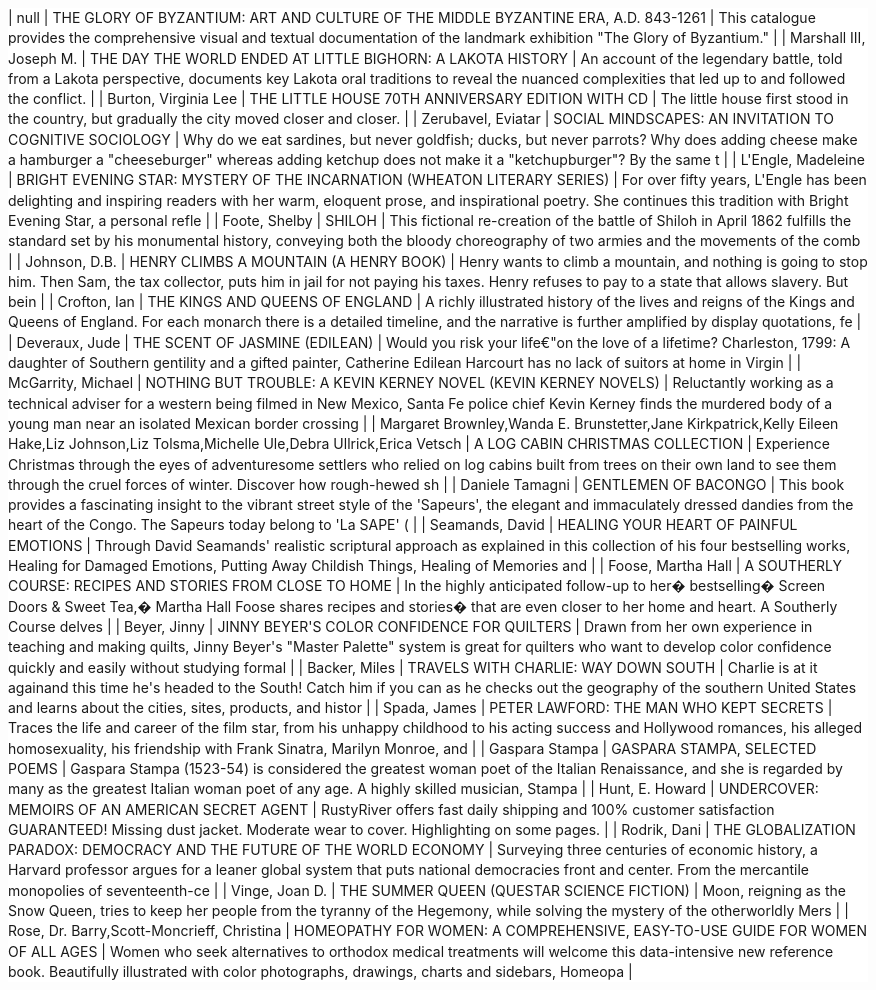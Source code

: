 | null | THE GLORY OF BYZANTIUM: ART AND CULTURE OF THE MIDDLE BYZANTINE ERA, A.D. 843-1261 | This catalogue provides the comprehensive visual and textual documentation of the landmark exhibition "The Glory of Byzantium." |
| Marshall III, Joseph M. | THE DAY THE WORLD ENDED AT LITTLE BIGHORN: A LAKOTA HISTORY | An account of the legendary battle, told from a Lakota perspective, documents key Lakota oral traditions to reveal the nuanced complexities that led up to and followed the conflict. |
| Burton, Virginia Lee | THE LITTLE HOUSE 70TH ANNIVERSARY EDITION WITH CD | The little house first stood in the country, but gradually the city moved closer and closer. |
| Zerubavel, Eviatar | SOCIAL MINDSCAPES: AN INVITATION TO COGNITIVE SOCIOLOGY |  Why do we eat sardines, but never goldfish; ducks, but never parrots? Why does adding cheese make a hamburger a "cheeseburger" whereas adding ketchup does not make it a "ketchupburger"? By the same t |
| L'Engle, Madeleine | BRIGHT EVENING STAR: MYSTERY OF THE INCARNATION (WHEATON LITERARY SERIES) | For over fifty years, L'Engle has been delighting and inspiring readers with her warm, eloquent prose, and inspirational poetry. She continues this tradition with Bright Evening Star, a personal refle |
| Foote, Shelby | SHILOH | This fictional re-creation of the battle of Shiloh in April 1862 fulfills the standard set by his monumental history, conveying both the bloody choreography of two armies and the movements of the comb |
| Johnson, D.B. | HENRY CLIMBS A MOUNTAIN (A HENRY BOOK) | Henry wants to climb a mountain, and nothing is going to stop him. Then Sam, the tax collector, puts him in jail for not paying his taxes. Henry refuses to pay to a state that allows slavery. But bein |
| Crofton, Ian | THE KINGS AND QUEENS OF ENGLAND | A richly illustrated history of the lives and reigns of the Kings and Queens of England. For each monarch there is a detailed timeline, and the narrative is further amplified by display quotations, fe |
| Deveraux, Jude | THE SCENT OF JASMINE (EDILEAN) | Would you risk your life&#x20ac;"on the love of a lifetime? Charleston, 1799: A daughter of Southern gentility and a gifted painter, Catherine Edilean Harcourt has no lack of suitors at home in Virgin |
| McGarrity, Michael | NOTHING BUT TROUBLE: A KEVIN KERNEY NOVEL (KEVIN KERNEY NOVELS) | Reluctantly working as a technical adviser for a western being filmed in New Mexico, Santa Fe police chief Kevin Kerney finds the murdered body of a young man near an isolated Mexican border crossing  |
| Margaret Brownley,Wanda E. Brunstetter,Jane Kirkpatrick,Kelly Eileen Hake,Liz Johnson,Liz Tolsma,Michelle Ule,Debra Ullrick,Erica Vetsch | A LOG CABIN CHRISTMAS COLLECTION |  Experience Christmas through the eyes of adventuresome settlers who relied on log cabins built from trees on their own land to see them through the cruel forces of winter. Discover how rough-hewed sh |
| Daniele Tamagni | GENTLEMEN OF BACONGO | This book provides a fascinating insight to the vibrant street style of the 'Sapeurs', the elegant and immaculately dressed dandies from the heart of the Congo. The Sapeurs today belong to 'La SAPE' ( |
| Seamands, David | HEALING YOUR HEART OF PAINFUL EMOTIONS | Through David Seamands' realistic scriptural approach as explained in this collection of his four bestselling works, Healing for Damaged Emotions, Putting Away Childish Things, Healing of Memories and |
| Foose, Martha Hall | A SOUTHERLY COURSE: RECIPES AND STORIES FROM CLOSE TO HOME | In the highly anticipated follow-up to her� bestselling� Screen Doors & Sweet Tea,� Martha Hall Foose shares recipes and stories� that are even closer to her home and heart.  A Southerly Course delves |
| Beyer, Jinny | JINNY BEYER'S COLOR CONFIDENCE FOR QUILTERS | Drawn from her own experience in teaching and making quilts, Jinny Beyer's "Master Palette" system is great for quilters who want to develop color confidence quickly and easily without studying formal |
| Backer, Miles | TRAVELS WITH CHARLIE: WAY DOWN SOUTH | Charlie is at it againand this time he's headed to the South! Catch him if you can as he checks out the geography of the southern United States and learns about the cities, sites, products, and histor |
| Spada, James | PETER LAWFORD: THE MAN WHO KEPT SECRETS | Traces the life and career of the film star, from his unhappy childhood to his acting success and Hollywood romances, his alleged homosexuality, his friendship with Frank Sinatra, Marilyn Monroe, and  |
| Gaspara Stampa | GASPARA STAMPA, SELECTED POEMS | Gaspara Stampa (1523-54) is considered the greatest woman poet of the Italian Renaissance, and she is regarded by many as the greatest Italian woman poet of any age. A highly skilled musician, Stampa  |
| Hunt, E. Howard | UNDERCOVER: MEMOIRS OF AN AMERICAN SECRET AGENT | RustyRiver offers fast daily shipping and 100% customer satisfaction GUARANTEED! Missing dust jacket. Moderate wear to cover. Highlighting on some pages. |
| Rodrik, Dani | THE GLOBALIZATION PARADOX: DEMOCRACY AND THE FUTURE OF THE WORLD ECONOMY |  Surveying three centuries of economic history, a Harvard professor argues for a leaner global system that puts national democracies front and center.  From the mercantile monopolies of seventeenth-ce |
| Vinge, Joan D. | THE SUMMER QUEEN (QUESTAR SCIENCE FICTION) | Moon, reigning as the Snow Queen, tries to keep her people from the tyranny of the Hegemony, while solving the mystery of the otherworldly Mers |
| Rose, Dr. Barry,Scott-Moncrieff, Christina | HOMEOPATHY FOR WOMEN: A COMPREHENSIVE, EASY-TO-USE GUIDE FOR WOMEN OF ALL AGES |   Women who seek alternatives to orthodox medical treatments will welcome this data-intensive new reference book. Beautifully illustrated with color photographs, drawings, charts and sidebars, Homeopa |